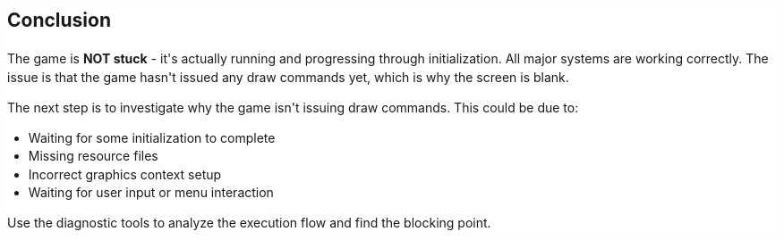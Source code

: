 ## Conclusion

The game is **NOT stuck** - it's actually running and progressing through initialization. All major systems are working correctly. The issue is that the game hasn't issued any draw commands yet, which is why the screen is blank.

The next step is to investigate why the game isn't issuing draw commands. This could be due to:
- Waiting for some initialization to complete
- Missing resource files
- Incorrect graphics context setup
- Waiting for user input or menu interaction

Use the diagnostic tools to analyze the execution flow and find the blocking point.

